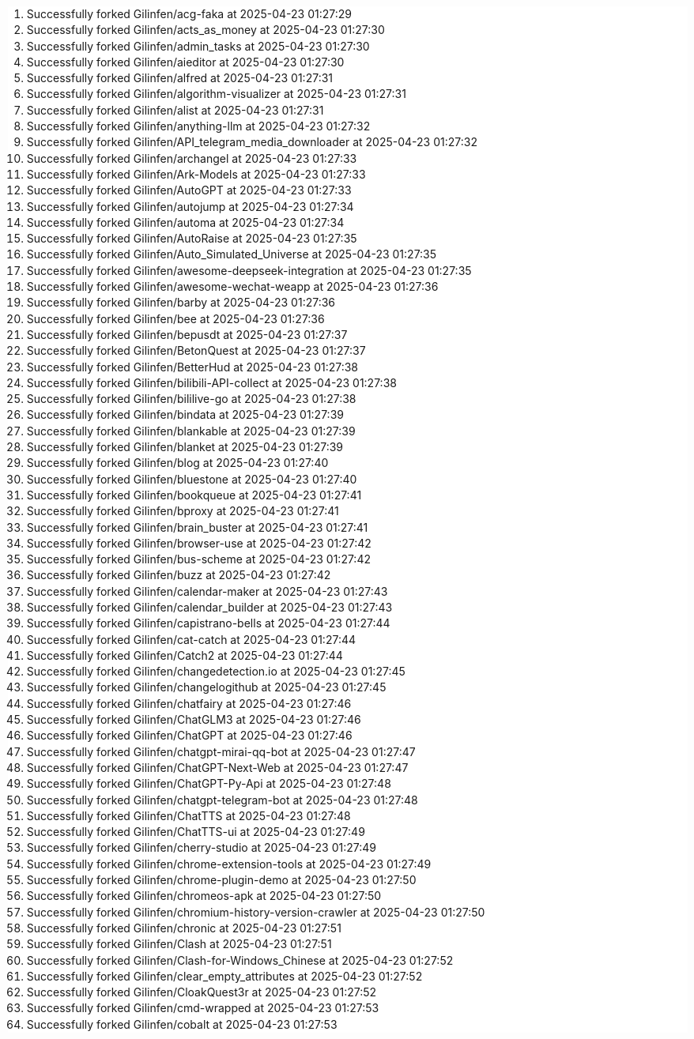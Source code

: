 1. Successfully forked Gilinfen/acg-faka at 2025-04-23 01:27:29
2. Successfully forked Gilinfen/acts_as_money at 2025-04-23 01:27:30
3. Successfully forked Gilinfen/admin_tasks at 2025-04-23 01:27:30
4. Successfully forked Gilinfen/aieditor at 2025-04-23 01:27:30
5. Successfully forked Gilinfen/alfred at 2025-04-23 01:27:31
6. Successfully forked Gilinfen/algorithm-visualizer at 2025-04-23 01:27:31
7. Successfully forked Gilinfen/alist at 2025-04-23 01:27:31
8. Successfully forked Gilinfen/anything-llm at 2025-04-23 01:27:32
9. Successfully forked Gilinfen/API_telegram_media_downloader at 2025-04-23 01:27:32
10. Successfully forked Gilinfen/archangel at 2025-04-23 01:27:33
11. Successfully forked Gilinfen/Ark-Models at 2025-04-23 01:27:33
12. Successfully forked Gilinfen/AutoGPT at 2025-04-23 01:27:33
13. Successfully forked Gilinfen/autojump at 2025-04-23 01:27:34
14. Successfully forked Gilinfen/automa at 2025-04-23 01:27:34
15. Successfully forked Gilinfen/AutoRaise at 2025-04-23 01:27:35
16. Successfully forked Gilinfen/Auto_Simulated_Universe at 2025-04-23 01:27:35
17. Successfully forked Gilinfen/awesome-deepseek-integration at 2025-04-23 01:27:35
18. Successfully forked Gilinfen/awesome-wechat-weapp at 2025-04-23 01:27:36
19. Successfully forked Gilinfen/barby at 2025-04-23 01:27:36
20. Successfully forked Gilinfen/bee at 2025-04-23 01:27:36
21. Successfully forked Gilinfen/bepusdt at 2025-04-23 01:27:37
22. Successfully forked Gilinfen/BetonQuest at 2025-04-23 01:27:37
23. Successfully forked Gilinfen/BetterHud at 2025-04-23 01:27:38
24. Successfully forked Gilinfen/bilibili-API-collect at 2025-04-23 01:27:38
25. Successfully forked Gilinfen/bililive-go at 2025-04-23 01:27:38
26. Successfully forked Gilinfen/bindata at 2025-04-23 01:27:39
27. Successfully forked Gilinfen/blankable at 2025-04-23 01:27:39
28. Successfully forked Gilinfen/blanket at 2025-04-23 01:27:39
29. Successfully forked Gilinfen/blog at 2025-04-23 01:27:40
30. Successfully forked Gilinfen/bluestone at 2025-04-23 01:27:40
31. Successfully forked Gilinfen/bookqueue at 2025-04-23 01:27:41
32. Successfully forked Gilinfen/bproxy at 2025-04-23 01:27:41
33. Successfully forked Gilinfen/brain_buster at 2025-04-23 01:27:41
34. Successfully forked Gilinfen/browser-use at 2025-04-23 01:27:42
35. Successfully forked Gilinfen/bus-scheme at 2025-04-23 01:27:42
36. Successfully forked Gilinfen/buzz at 2025-04-23 01:27:42
37. Successfully forked Gilinfen/calendar-maker at 2025-04-23 01:27:43
38. Successfully forked Gilinfen/calendar_builder at 2025-04-23 01:27:43
39. Successfully forked Gilinfen/capistrano-bells at 2025-04-23 01:27:44
40. Successfully forked Gilinfen/cat-catch at 2025-04-23 01:27:44
41. Successfully forked Gilinfen/Catch2 at 2025-04-23 01:27:44
42. Successfully forked Gilinfen/changedetection.io at 2025-04-23 01:27:45
43. Successfully forked Gilinfen/changelogithub at 2025-04-23 01:27:45
44. Successfully forked Gilinfen/chatfairy at 2025-04-23 01:27:46
45. Successfully forked Gilinfen/ChatGLM3 at 2025-04-23 01:27:46
46. Successfully forked Gilinfen/ChatGPT at 2025-04-23 01:27:46
47. Successfully forked Gilinfen/chatgpt-mirai-qq-bot at 2025-04-23 01:27:47
48. Successfully forked Gilinfen/ChatGPT-Next-Web at 2025-04-23 01:27:47
49. Successfully forked Gilinfen/ChatGPT-Py-Api at 2025-04-23 01:27:48
50. Successfully forked Gilinfen/chatgpt-telegram-bot at 2025-04-23 01:27:48
51. Successfully forked Gilinfen/ChatTTS at 2025-04-23 01:27:48
52. Successfully forked Gilinfen/ChatTTS-ui at 2025-04-23 01:27:49
53. Successfully forked Gilinfen/cherry-studio at 2025-04-23 01:27:49
54. Successfully forked Gilinfen/chrome-extension-tools at 2025-04-23 01:27:49
55. Successfully forked Gilinfen/chrome-plugin-demo at 2025-04-23 01:27:50
56. Successfully forked Gilinfen/chromeos-apk at 2025-04-23 01:27:50
57. Successfully forked Gilinfen/chromium-history-version-crawler at 2025-04-23 01:27:50
58. Successfully forked Gilinfen/chronic at 2025-04-23 01:27:51
59. Successfully forked Gilinfen/Clash at 2025-04-23 01:27:51
60. Successfully forked Gilinfen/Clash-for-Windows_Chinese at 2025-04-23 01:27:52
61. Successfully forked Gilinfen/clear_empty_attributes at 2025-04-23 01:27:52
62. Successfully forked Gilinfen/CloakQuest3r at 2025-04-23 01:27:52
63. Successfully forked Gilinfen/cmd-wrapped at 2025-04-23 01:27:53
64. Successfully forked Gilinfen/cobalt at 2025-04-23 01:27:53